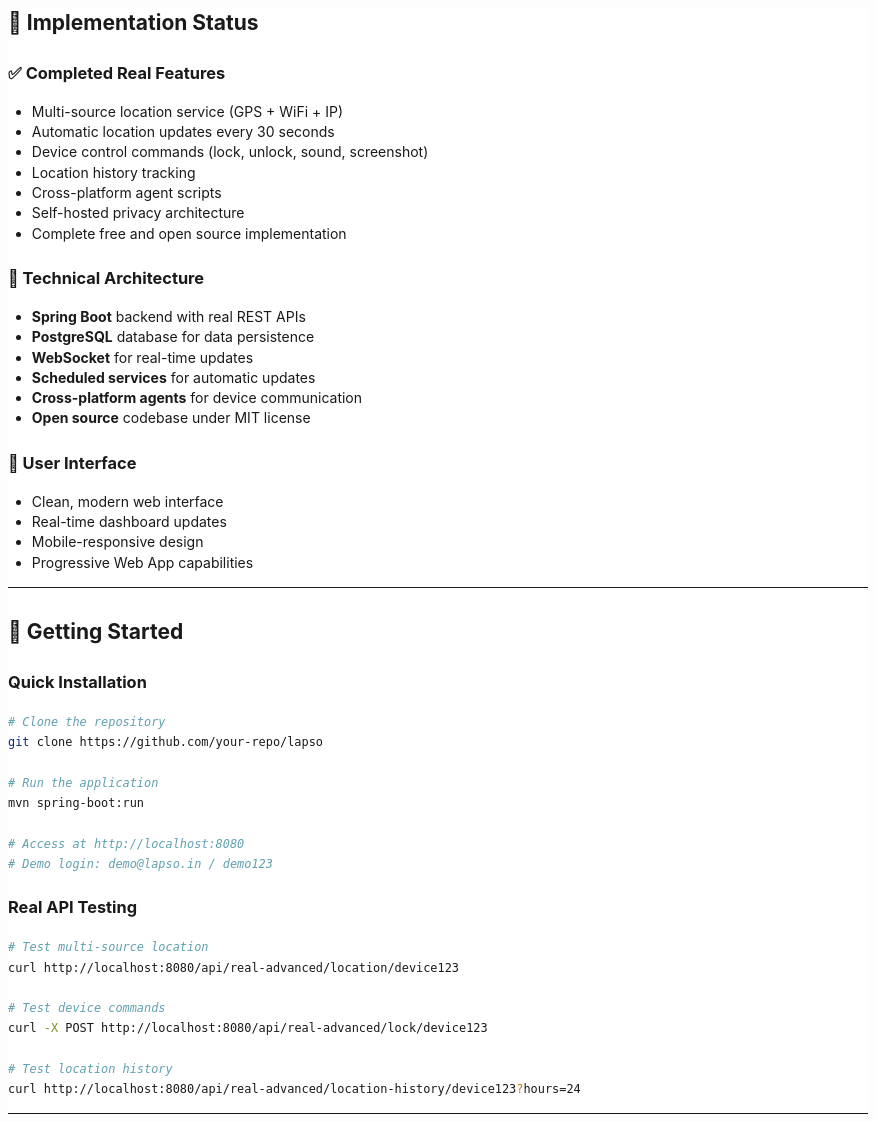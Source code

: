 
## 🎯 **Implementation Status**

### **✅ Completed Real Features**
- Multi-source location service (GPS + WiFi + IP)
- Automatic location updates every 30 seconds
- Device control commands (lock, unlock, sound, screenshot)
- Location history tracking
- Cross-platform agent scripts
- Self-hosted privacy architecture
- Complete free and open source implementation

### **🔧 Technical Architecture**
- **Spring Boot** backend with real REST APIs
- **PostgreSQL** database for data persistence
- **WebSocket** for real-time updates
- **Scheduled services** for automatic updates
- **Cross-platform agents** for device communication
- **Open source** codebase under MIT license

### **📱 User Interface**
- Clean, modern web interface
- Real-time dashboard updates
- Mobile-responsive design
- Progressive Web App capabilities

---

## 🚀 **Getting Started**

### **Quick Installation**
```bash
# Clone the repository
git clone https://github.com/your-repo/lapso

# Run the application
mvn spring-boot:run

# Access at http://localhost:8080
# Demo login: demo@lapso.in / demo123
```

### **Real API Testing**
```bash
# Test multi-source location
curl http://localhost:8080/api/real-advanced/location/device123

# Test device commands
curl -X POST http://localhost:8080/api/real-advanced/lock/device123

# Test location history
curl http://localhost:8080/api/real-advanced/location-history/device123?hours=24
```

---